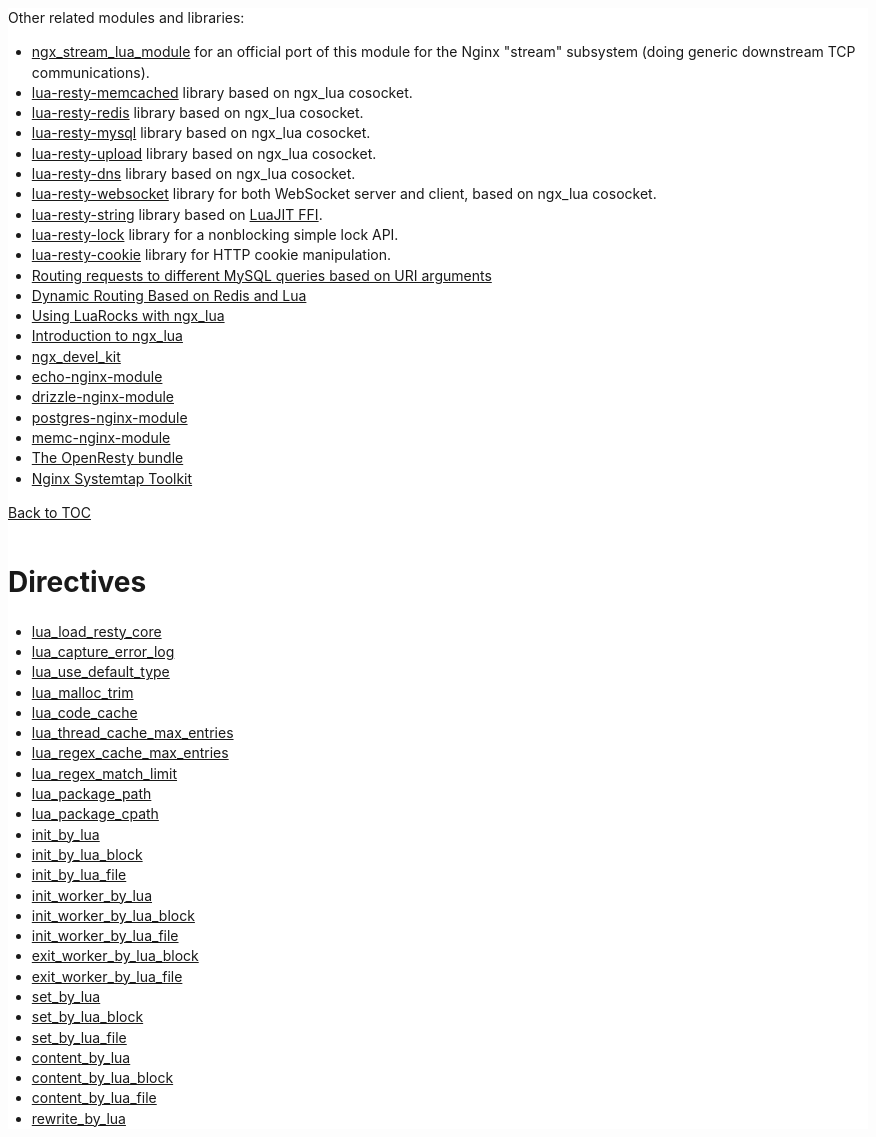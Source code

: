 Other related modules and libraries:

* [ngx_stream_lua_module](https://github.com/openresty/stream-lua-nginx-module#readme) for an official port of this module for the Nginx "stream" subsystem (doing generic downstream TCP communications).
* [lua-resty-memcached](https://github.com/openresty/lua-resty-memcached) library based on ngx_lua cosocket.
* [lua-resty-redis](https://github.com/openresty/lua-resty-redis) library based on ngx_lua cosocket.
* [lua-resty-mysql](https://github.com/openresty/lua-resty-mysql) library based on ngx_lua cosocket.
* [lua-resty-upload](https://github.com/openresty/lua-resty-upload) library based on ngx_lua cosocket.
* [lua-resty-dns](https://github.com/openresty/lua-resty-dns) library based on ngx_lua cosocket.
* [lua-resty-websocket](https://github.com/openresty/lua-resty-websocket) library for both WebSocket server and client, based on ngx_lua cosocket.
* [lua-resty-string](https://github.com/openresty/lua-resty-string) library based on [LuaJIT FFI](https://luajit.org/ext_ffi.html).
* [lua-resty-lock](https://github.com/openresty/lua-resty-lock) library for a nonblocking simple lock API.
* [lua-resty-cookie](https://github.com/cloudflare/lua-resty-cookie) library for HTTP cookie manipulation.
* [Routing requests to different MySQL queries based on URI arguments](https://openresty.org/#RoutingMySQLQueriesBasedOnURIArgs)
* [Dynamic Routing Based on Redis and Lua](https://openresty.org/#DynamicRoutingBasedOnRedis)
* [Using LuaRocks with ngx_lua](https://openresty.org/#UsingLuaRocks)
* [Introduction to ngx_lua](https://github.com/openresty/lua-nginx-module/wiki/Introduction)
* [ngx_devel_kit](https://github.com/simplresty/ngx_devel_kit)
* [echo-nginx-module](http://github.com/openresty/echo-nginx-module)
* [drizzle-nginx-module](http://github.com/openresty/drizzle-nginx-module)
* [postgres-nginx-module](https://github.com/FRiCKLE/ngx_postgres)
* [memc-nginx-module](http://github.com/openresty/memc-nginx-module)
* [The OpenResty bundle](https://openresty.org)
* [Nginx Systemtap Toolkit](https://github.com/openresty/nginx-systemtap-toolkit)

[Back to TOC](#table-of-contents)

Directives
==========

* [lua_load_resty_core](#lua_load_resty_core)
* [lua_capture_error_log](#lua_capture_error_log)
* [lua_use_default_type](#lua_use_default_type)
* [lua_malloc_trim](#lua_malloc_trim)
* [lua_code_cache](#lua_code_cache)
* [lua_thread_cache_max_entries](#lua_thread_cache_max_entries)
* [lua_regex_cache_max_entries](#lua_regex_cache_max_entries)
* [lua_regex_match_limit](#lua_regex_match_limit)
* [lua_package_path](#lua_package_path)
* [lua_package_cpath](#lua_package_cpath)
* [init_by_lua](#init_by_lua)
* [init_by_lua_block](#init_by_lua_block)
* [init_by_lua_file](#init_by_lua_file)
* [init_worker_by_lua](#init_worker_by_lua)
* [init_worker_by_lua_block](#init_worker_by_lua_block)
* [init_worker_by_lua_file](#init_worker_by_lua_file)
* [exit_worker_by_lua_block](#exit_worker_by_lua_block)
* [exit_worker_by_lua_file](#exit_worker_by_lua_file)
* [set_by_lua](#set_by_lua)
* [set_by_lua_block](#set_by_lua_block)
* [set_by_lua_file](#set_by_lua_file)
* [content_by_lua](#content_by_lua)
* [content_by_lua_block](#content_by_lua_block)
* [content_by_lua_file](#content_by_lua_file)
* [rewrite_by_lua](#rewrite_by_lua)